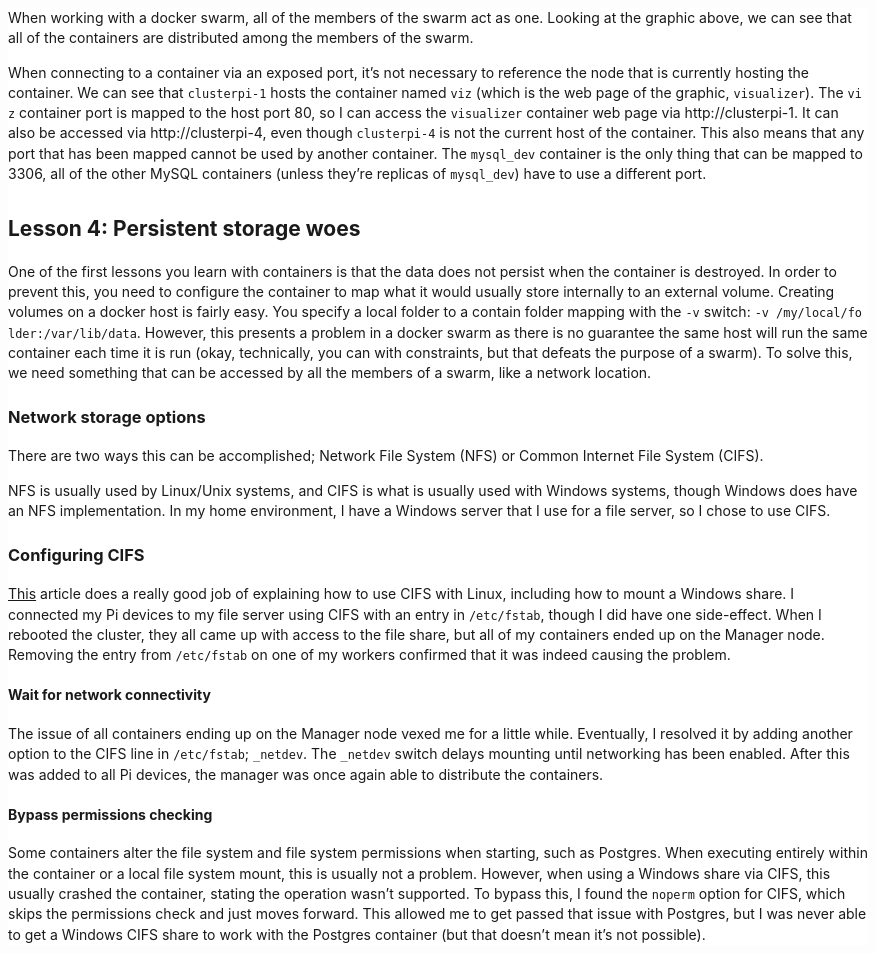 When working with a docker swarm, all of the members of the swarm act as one.  Looking at the graphic above, we can see that all of the containers are distributed among the members of the swarm.  

When connecting to a container via an exposed port, it’s not necessary to reference the node that is currently hosting the container.  We can see that `clusterpi-1` hosts the container named `viz` (which is the web page of the graphic, `visualizer`). The `viz` container port is mapped to the host port 80, so I can access the `visualizer` container web page via http://clusterpi-1.  It can also be accessed via http://clusterpi-4, even though `clusterpi-4` is not the current host of the container.  This also means that any port that has been mapped cannot be used by another container. The `mysql_dev` container is the only thing that can be mapped to 3306, all of the other MySQL containers (unless they’re replicas of `mysql_dev`) have to use a different port.

## Lesson 4: Persistent storage woes

One of the first lessons you learn with containers is that the data does not persist when the container is destroyed. In order to prevent this, you need to configure the container to map what it would usually store internally to an external volume.  Creating volumes on a docker host is fairly easy. You specify a local folder to a contain folder mapping with the `-v` switch: `-v /my/local/folder:/var/lib/data`. However, this presents a problem in a docker swarm as there is no guarantee the same host will run the same container each time it is run (okay, technically, you can with constraints, but that defeats the purpose of a swarm).  To solve this, we need something that can be accessed by all the members of a swarm, like a network location.  

### Network storage options

There are two ways this can be accomplished; Network File System (NFS) or Common Internet File System (CIFS).

NFS is usually used by Linux/Unix systems, and CIFS is what is usually used with Windows systems, though Windows does have an NFS implementation.  In my home environment, I have a Windows server that I use for a file server, so I chose to use CIFS.

### Configuring CIFS

[This](https://linuxize.com/post/how-to-mount-cifs-windows-share-on-linux/) article does a really good job of explaining how to use CIFS with Linux, including how to mount a Windows share.  I connected my Pi devices to my file server using CIFS with an entry in `/etc/fstab`, though I did have one side-effect.  When I rebooted the cluster, they all came up with access to the file share, but all of my containers ended up on the Manager node.  Removing the entry from `/etc/fstab` on one of my workers confirmed that it was indeed causing the problem.

#### Wait for network connectivity

The issue of all containers ending up on the Manager node vexed me for a little while.  Eventually, I resolved it by adding another option to the CIFS line in `/etc/fstab`; `_netdev`.  The `_netdev` switch delays mounting until networking has been enabled.  After this was added to all Pi devices, the manager was once again able to distribute the containers.

#### Bypass permissions checking

Some containers alter the file system and file system permissions when starting, such as Postgres.  When executing entirely within the container or a local file system mount, this is usually not a problem.  However, when using a Windows share via CIFS, this usually crashed the container, stating the operation wasn’t supported.  To bypass this, I found the `noperm` option for CIFS, which skips the permissions check and just moves forward.  This allowed me to get passed that issue with Postgres, but I was never able to get a Windows CIFS share to work with the Postgres container (but that doesn’t mean it’s not possible).
